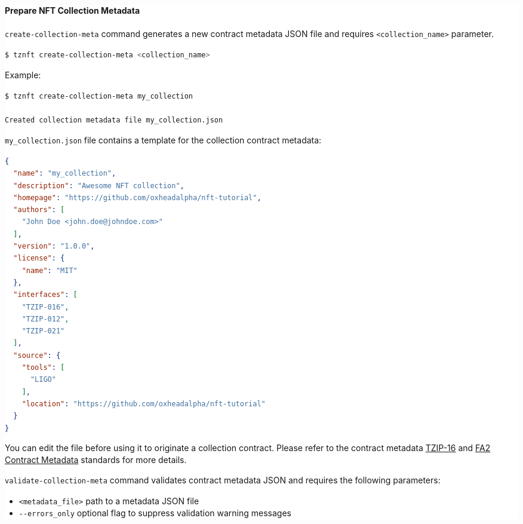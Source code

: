 #### Prepare NFT Collection Metadata

`create-collection-meta` command generates a new contract metadata JSON file and
requires `<collection_name>` parameter.

```sh
$ tznft create-collection-meta <collection_name>
```

Example:

```sh
$ tznft create-collection-meta my_collection

Created collection metadata file my_collection.json
```

`my_collection.json` file contains a template for the collection contract metadata:

```json
{
  "name": "my_collection",
  "description": "Awesome NFT collection",
  "homepage": "https://github.com/oxheadalpha/nft-tutorial",
  "authors": [
    "John Doe <john.doe@johndoe.com>"
  ],
  "version": "1.0.0",
  "license": {
    "name": "MIT"
  },
  "interfaces": [
    "TZIP-016",
    "TZIP-012",
    "TZIP-021"
  ],
  "source": {
    "tools": [
      "LIGO"
    ],
    "location": "https://github.com/oxheadalpha/nft-tutorial"
  }
}
```

You can edit the file before using it to originate a collection contract. Please
refer to the contract metadata
[TZIP-16](https://gitlab.com/tezos/tzip/-/blob/master/proposals/tzip-16/tzip-16.md)
and [FA2 Contract Metadata](https://gitlab.com/tezos/tzip/-/blob/master/proposals/tzip-12/tzip-12.md#contract-metadata-tzip-016)
standards for more details.

`validate-collection-meta` command validates contract metadata JSON and requires
the following parameters:

- `<metadata_file>` path to a metadata JSON file
- `--errors_only` optional flag to suppress validation warning messages

